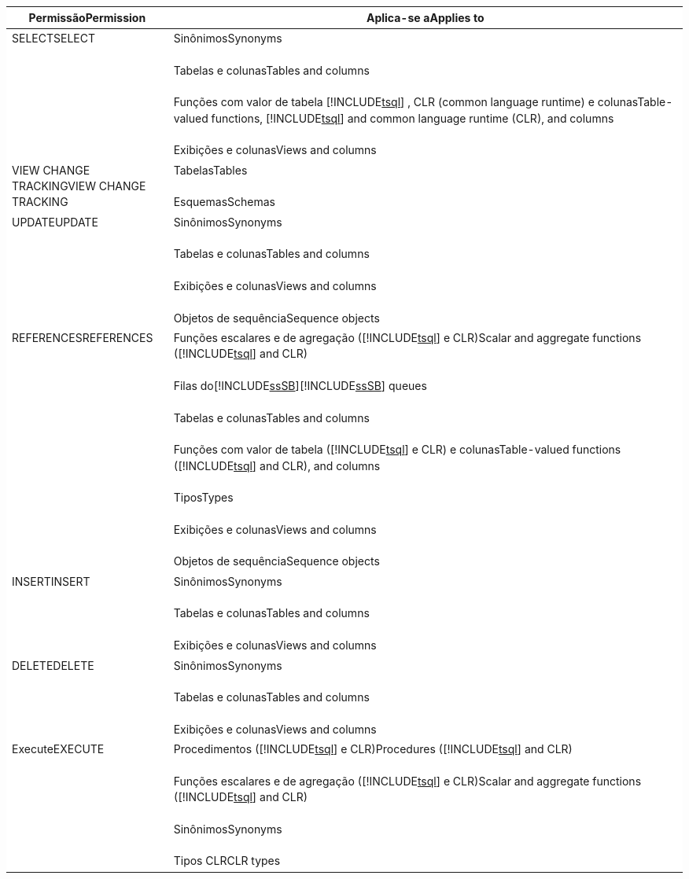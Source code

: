 |<span data-ttu-id="4c061-150">Permissão</span><span class="sxs-lookup"><span data-stu-id="4c061-150">Permission</span></span>|<span data-ttu-id="4c061-151">Aplica-se a</span><span class="sxs-lookup"><span data-stu-id="4c061-151">Applies to</span></span>|  
|----------------|----------------|  
|<span data-ttu-id="4c061-152">SELECT</span><span class="sxs-lookup"><span data-stu-id="4c061-152">SELECT</span></span>|<span data-ttu-id="4c061-153">Sinônimos</span><span class="sxs-lookup"><span data-stu-id="4c061-153">Synonyms</span></span><br /><br /> <span data-ttu-id="4c061-154">Tabelas e colunas</span><span class="sxs-lookup"><span data-stu-id="4c061-154">Tables and columns</span></span><br /><br /> <span data-ttu-id="4c061-155">Funções com valor de tabela [!INCLUDE[tsql](../../includes/tsql-md.md)] , CLR (common language runtime) e colunas</span><span class="sxs-lookup"><span data-stu-id="4c061-155">Table-valued functions, [!INCLUDE[tsql](../../includes/tsql-md.md)] and common language runtime (CLR), and columns</span></span><br /><br /> <span data-ttu-id="4c061-156">Exibições e colunas</span><span class="sxs-lookup"><span data-stu-id="4c061-156">Views and columns</span></span>|  
|<span data-ttu-id="4c061-157">VIEW CHANGE TRACKING</span><span class="sxs-lookup"><span data-stu-id="4c061-157">VIEW CHANGE TRACKING</span></span>|<span data-ttu-id="4c061-158">Tabelas</span><span class="sxs-lookup"><span data-stu-id="4c061-158">Tables</span></span><br /><br /> <span data-ttu-id="4c061-159">Esquemas</span><span class="sxs-lookup"><span data-stu-id="4c061-159">Schemas</span></span>|  
|<span data-ttu-id="4c061-160">UPDATE</span><span class="sxs-lookup"><span data-stu-id="4c061-160">UPDATE</span></span>|<span data-ttu-id="4c061-161">Sinônimos</span><span class="sxs-lookup"><span data-stu-id="4c061-161">Synonyms</span></span><br /><br /> <span data-ttu-id="4c061-162">Tabelas e colunas</span><span class="sxs-lookup"><span data-stu-id="4c061-162">Tables and columns</span></span><br /><br /> <span data-ttu-id="4c061-163">Exibições e colunas</span><span class="sxs-lookup"><span data-stu-id="4c061-163">Views and columns</span></span><br /><br /> <span data-ttu-id="4c061-164">Objetos de sequência</span><span class="sxs-lookup"><span data-stu-id="4c061-164">Sequence objects</span></span>|  
|<span data-ttu-id="4c061-165">REFERENCES</span><span class="sxs-lookup"><span data-stu-id="4c061-165">REFERENCES</span></span>|<span data-ttu-id="4c061-166">Funções escalares e de agregação ([!INCLUDE[tsql](../../includes/tsql-md.md)] e CLR)</span><span class="sxs-lookup"><span data-stu-id="4c061-166">Scalar and aggregate functions ([!INCLUDE[tsql](../../includes/tsql-md.md)] and CLR)</span></span><br /><br /> <span data-ttu-id="4c061-167">Filas do[!INCLUDE[ssSB](../../includes/sssb-md.md)]</span><span class="sxs-lookup"><span data-stu-id="4c061-167">[!INCLUDE[ssSB](../../includes/sssb-md.md)] queues</span></span><br /><br /> <span data-ttu-id="4c061-168">Tabelas e colunas</span><span class="sxs-lookup"><span data-stu-id="4c061-168">Tables and columns</span></span><br /><br /> <span data-ttu-id="4c061-169">Funções com valor de tabela ([!INCLUDE[tsql](../../includes/tsql-md.md)] e CLR) e colunas</span><span class="sxs-lookup"><span data-stu-id="4c061-169">Table-valued functions ([!INCLUDE[tsql](../../includes/tsql-md.md)] and CLR), and columns</span></span><br /><br /> <span data-ttu-id="4c061-170">Tipos</span><span class="sxs-lookup"><span data-stu-id="4c061-170">Types</span></span><br /><br /> <span data-ttu-id="4c061-171">Exibições e colunas</span><span class="sxs-lookup"><span data-stu-id="4c061-171">Views and columns</span></span><br /><br /> <span data-ttu-id="4c061-172">Objetos de sequência</span><span class="sxs-lookup"><span data-stu-id="4c061-172">Sequence objects</span></span>|  
|<span data-ttu-id="4c061-173">INSERT</span><span class="sxs-lookup"><span data-stu-id="4c061-173">INSERT</span></span>|<span data-ttu-id="4c061-174">Sinônimos</span><span class="sxs-lookup"><span data-stu-id="4c061-174">Synonyms</span></span><br /><br /> <span data-ttu-id="4c061-175">Tabelas e colunas</span><span class="sxs-lookup"><span data-stu-id="4c061-175">Tables and columns</span></span><br /><br /> <span data-ttu-id="4c061-176">Exibições e colunas</span><span class="sxs-lookup"><span data-stu-id="4c061-176">Views and columns</span></span>|  
|<span data-ttu-id="4c061-177">DELETE</span><span class="sxs-lookup"><span data-stu-id="4c061-177">DELETE</span></span>|<span data-ttu-id="4c061-178">Sinônimos</span><span class="sxs-lookup"><span data-stu-id="4c061-178">Synonyms</span></span><br /><br /> <span data-ttu-id="4c061-179">Tabelas e colunas</span><span class="sxs-lookup"><span data-stu-id="4c061-179">Tables and columns</span></span><br /><br /> <span data-ttu-id="4c061-180">Exibições e colunas</span><span class="sxs-lookup"><span data-stu-id="4c061-180">Views and columns</span></span>|  
|<span data-ttu-id="4c061-181">Execute</span><span class="sxs-lookup"><span data-stu-id="4c061-181">EXECUTE</span></span>|<span data-ttu-id="4c061-182">Procedimentos ([!INCLUDE[tsql](../../includes/tsql-md.md)] e CLR)</span><span class="sxs-lookup"><span data-stu-id="4c061-182">Procedures ([!INCLUDE[tsql](../../includes/tsql-md.md)] and CLR)</span></span><br /><br /> <span data-ttu-id="4c061-183">Funções escalares e de agregação ([!INCLUDE[tsql](../../includes/tsql-md.md)] e CLR)</span><span class="sxs-lookup"><span data-stu-id="4c061-183">Scalar and aggregate functions ([!INCLUDE[tsql](../../includes/tsql-md.md)] and CLR)</span></span><br /><br /> <span data-ttu-id="4c061-184">Sinônimos</span><span class="sxs-lookup"><span data-stu-id="4c061-184">Synonyms</span></span><br /><br /> <span data-ttu-id="4c061-185">Tipos CLR</span><span class="sxs-lookup"><span data-stu-id="4c061-185">CLR types</span></span>|  